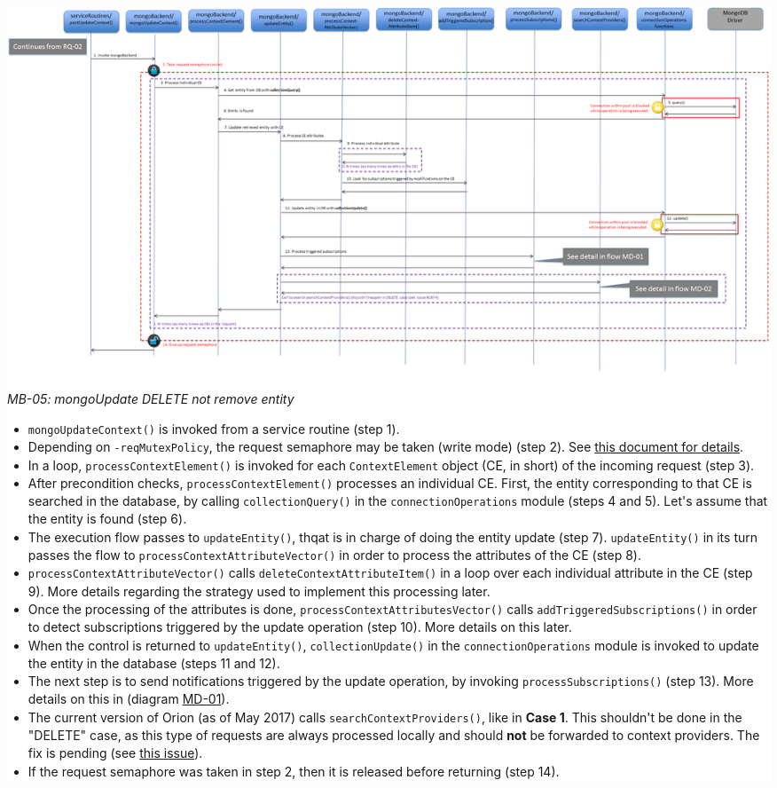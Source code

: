 ![mongoUpdate DELETE not remove entity](images/Flow-MB-05.png)

_MB-05: mongoUpdate DELETE not remove entity_

* `mongoUpdateContext()` is invoked from a service routine (step 1).
* Depending on `-reqMutexPolicy`, the request semaphore may be taken (write mode) (step 2). See [this document for details](semaphores.md#mongo-request-semaphore).
* In a loop, `processContextElement()` is invoked for each `ContextElement` object (CE, in short) of the incoming request (step 3).
* After precondition checks, `processContextElement()` processes an individual CE. First, the entity corresponding to that CE is searched in the database, by calling `collectionQuery()` in the `connectionOperations` module (steps 4 and 5). Let's assume that the entity is found (step 6).
* The execution flow passes to `updateEntity()`, thqat is in charge of doing the entity update (step 7). `updateEntity()` in its turn passes the flow to `processContextAttributeVector()` in order to process the attributes of the CE (step 8).
* `processContextAttributeVector()` calls `deleteContextAttributeItem()` in a loop over each individual attribute in the CE (step 9). More details regarding the strategy used to implement this processing later.
* Once the processing of the attributes is done, `processContextAttributesVector()` calls `addTriggeredSubscriptions()` in order to detect subscriptions triggered by the update operation (step 10). More details on this later.
* When the control is returned to `updateEntity()`, `collectionUpdate()` in the `connectionOperations` module is invoked to update the entity in the database (steps 11 and 12).
* The next step is to send notifications triggered by the update operation, by invoking `processSubscriptions()` (step 13). More details on this in (diagram [MD-01](#flow-md-01)).
* The current version of Orion (as of May 2017) calls `searchContextProviders()`, like in **Case 1**. This shouldn't be done in the "DELETE" case, as this type of requests are always processed locally and should **not** be forwarded to context providers. The fix is pending  (see [this issue](https://github.com/telefonicaid/fiware-orion/issues/2874)).
* If the request semaphore was taken in step 2, then it is released before returning (step 14). 
